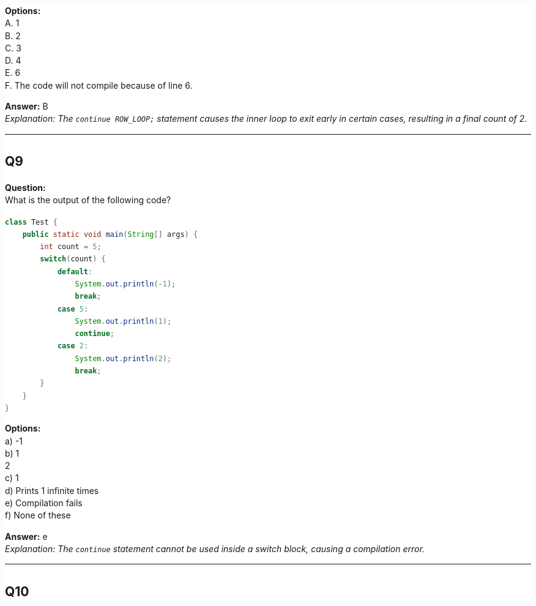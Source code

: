 **Options:**  
A. 1  
B. 2  
C. 3  
D. 4  
E. 6  
F. The code will not compile because of line 6.

**Answer:** B  
_Explanation: The `continue ROW_LOOP;` statement causes the inner loop to exit early in certain cases, resulting in a final count of 2._

---

## Q9

**Question:**  
What is the output of the following code?

```java
class Test {
    public static void main(String[] args) {
        int count = 5;
        switch(count) {
            default:  
                System.out.println(-1); 
                break;
            case 5:  
                System.out.println(1);    
                continue;
            case 2:  
                System.out.println(2); 
                break;
        }
    }
}
```

**Options:**  
a) -1  
b) 1  
2  
c) 1  
d) Prints 1 infinite times  
e) Compilation fails  
f) None of these

**Answer:** e  
_Explanation: The `continue` statement cannot be used inside a switch block, causing a compilation error._

---

## Q10
